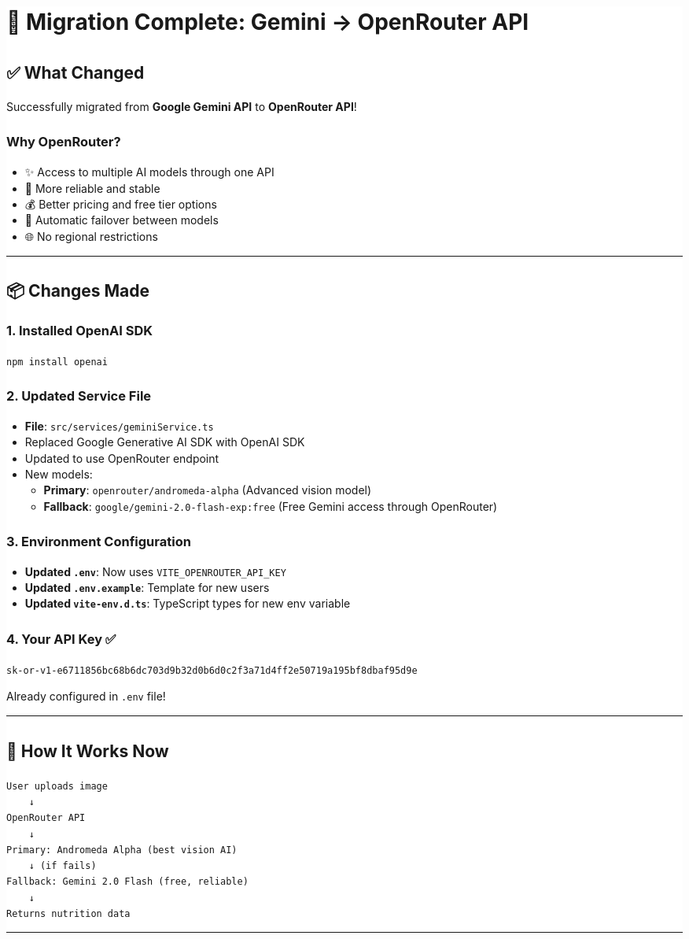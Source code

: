 # 🎉 Migration Complete: Gemini → OpenRouter API

## ✅ What Changed

Successfully migrated from **Google Gemini API** to **OpenRouter API**!

### Why OpenRouter?
- ✨ Access to multiple AI models through one API
- 🚀 More reliable and stable
- 💰 Better pricing and free tier options
- 🔄 Automatic failover between models
- 🌐 No regional restrictions

---

## 📦 Changes Made

### 1. **Installed OpenAI SDK**
```bash
npm install openai
```

### 2. **Updated Service File**
- **File**: `src/services/geminiService.ts`
- Replaced Google Generative AI SDK with OpenAI SDK
- Updated to use OpenRouter endpoint
- New models:
  - **Primary**: `openrouter/andromeda-alpha` (Advanced vision model)
  - **Fallback**: `google/gemini-2.0-flash-exp:free` (Free Gemini access through OpenRouter)

### 3. **Environment Configuration**
- **Updated `.env`**: Now uses `VITE_OPENROUTER_API_KEY`
- **Updated `.env.example`**: Template for new users
- **Updated `vite-env.d.ts`**: TypeScript types for new env variable

### 4. **Your API Key** ✅
```
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
```
Already configured in `.env` file!

---

## 🎯 How It Works Now

```
User uploads image
    ↓
OpenRouter API
    ↓
Primary: Andromeda Alpha (best vision AI)
    ↓ (if fails)
Fallback: Gemini 2.0 Flash (free, reliable)
    ↓
Returns nutrition data
```

---